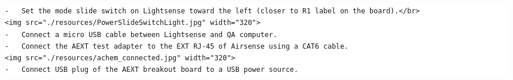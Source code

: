     -   Set the mode slide switch on Lightsense toward the left (closer to R1 label on the board).</br>
    <img src="./resources/PowerSlideSwitchLight.jpg" width="320">
    -   Connect a micro USB cable between Lightsense and QA computer.
    -   Connect the AEXT test adapter to the EXT RJ-45 of Airsense using a CAT6 cable. 
    <img src="./resources/achem_connected.jpg" width="320">
    -   Connect USB plug of the AEXT breakout board to a USB power source. 
